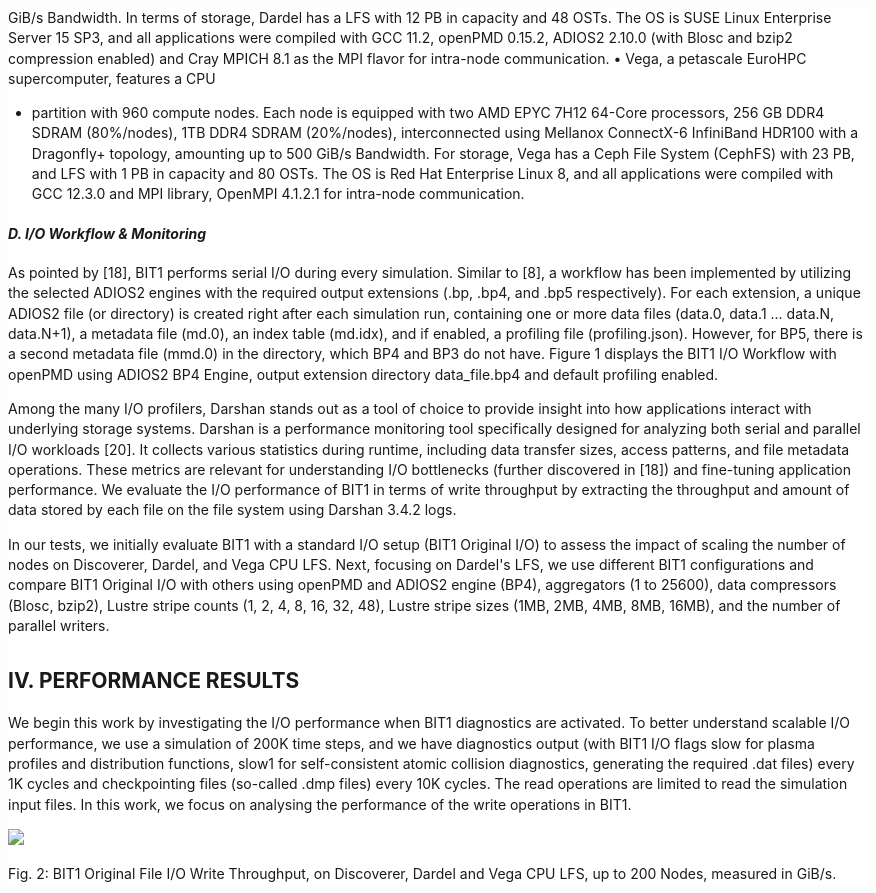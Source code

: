 GiB/s Bandwidth. In terms of storage, Dardel has a LFS with 12 PB in capacity and 48 OSTs. The OS is SUSE Linux Enterprise Server 15 SP3, and all applications were compiled with GCC 11.2, openPMD 0.15.2, ADIOS2 2.10.0 (with Blosc and bzip2 compression enabled) and Cray MPICH 8.1 as the MPI flavor for intra-node communication. • Vega, a petascale EuroHPC supercomputer, features a CPU

- partition with 960 compute nodes. Each node is equipped with two AMD EPYC 7H12 64-Core processors, 256 GB DDR4 SDRAM (80%/nodes), 1TB DDR4 SDRAM (20%/nodes), interconnected using Mellanox ConnectX-6 InfiniBand HDR100 with a Dragonfly+ topology, amounting up to 500 GiB/s Bandwidth. For storage, Vega has a Ceph File System (CephFS) with 23 PB, and LFS with 1 PB in capacity and 80 OSTs. The OS is Red Hat Enterprise Linux 8, and all applications were compiled with GCC 12.3.0 and MPI library, OpenMPI 4.1.2.1 for intra-node communication.
#### *D. I/O Workflow & Monitoring*

As pointed by [18], BIT1 performs serial I/O during every simulation. Similar to [8], a workflow has been implemented by utilizing the selected ADIOS2 engines with the required output extensions (.bp, .bp4, and .bp5 respectively). For each extension, a unique ADIOS2 file (or directory) is created right after each simulation run, containing one or more data files (data.0, data.1 ... data.N, data.N+1), a metadata file (md.0), an index table (md.idx), and if enabled, a profiling file (profiling.json). However, for BP5, there is a second metadata file (mmd.0) in the directory, which BP4 and BP3 do not have. Figure 1 displays the BIT1 I/O Workflow with openPMD using ADIOS2 BP4 Engine, output extension directory data_file.bp4 and default profiling enabled.

Among the many I/O profilers, Darshan stands out as a tool of choice to provide insight into how applications interact with underlying storage systems. Darshan is a performance monitoring tool specifically designed for analyzing both serial and parallel I/O workloads [20]. It collects various statistics during runtime, including data transfer sizes, access patterns, and file metadata operations. These metrics are relevant for understanding I/O bottlenecks (further discovered in [18]) and fine-tuning application performance. We evaluate the I/O performance of BIT1 in terms of write throughput by extracting the throughput and amount of data stored by each file on the file system using Darshan 3.4.2 logs.

In our tests, we initially evaluate BIT1 with a standard I/O setup (BIT1 Original I/O) to assess the impact of scaling the number of nodes on Discoverer, Dardel, and Vega CPU LFS. Next, focusing on Dardel's LFS, we use different BIT1 configurations and compare BIT1 Original I/O with others using openPMD and ADIOS2 engine (BP4), aggregators (1 to 25600), data compressors (Blosc, bzip2), Lustre stripe counts (1, 2, 4, 8, 16, 32, 48), Lustre stripe sizes (1MB, 2MB, 4MB, 8MB, 16MB), and the number of parallel writers.

## IV. PERFORMANCE RESULTS

We begin this work by investigating the I/O performance when BIT1 diagnostics are activated. To better understand scalable I/O performance, we use a simulation of 200K time steps, and we have diagnostics output (with BIT1 I/O flags slow for plasma profiles and distribution functions, slow1 for self-consistent atomic collision diagnostics, generating the required .dat files) every 1K cycles and checkpointing files (so-called .dmp files) every 10K cycles. The read operations are limited to read the simulation input files. In this work, we focus on analysing the performance of the write operations in BIT1.

![](_page_4_Figure_4.png)

Fig. 2: BIT1 Original File I/O Write Throughput, on Discoverer, Dardel and Vega CPU LFS, up to 200 Nodes, measured in GiB/s.
